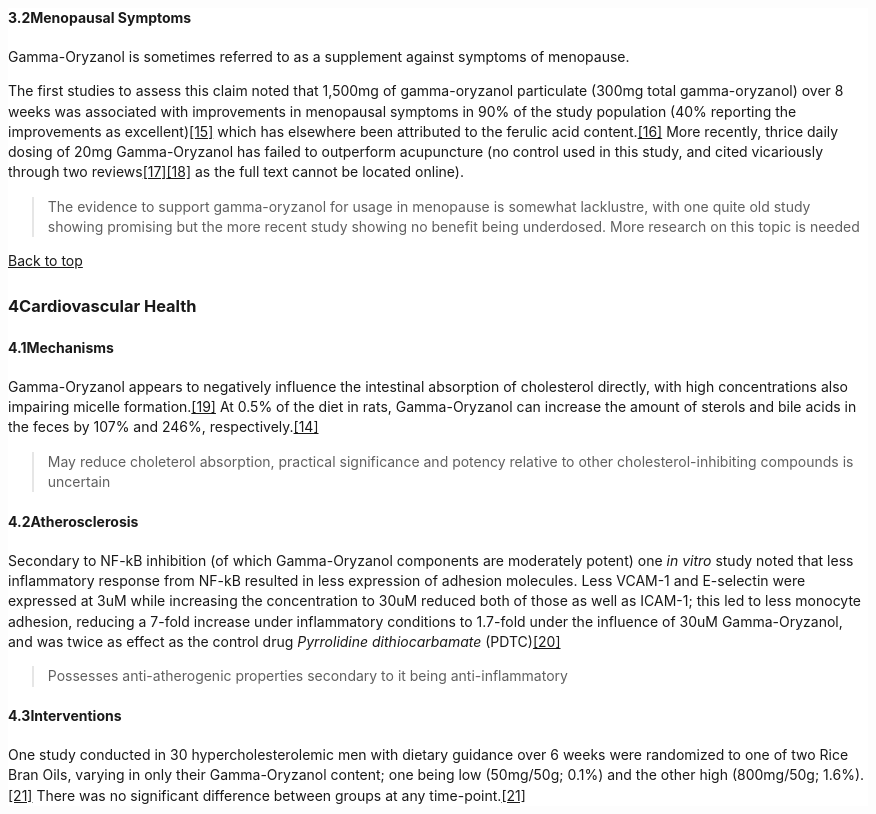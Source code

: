 
#### 3.2Menopausal Symptoms


Gamma-Oryzanol is sometimes referred to as a supplement against symptoms of menopause. 


The first studies to assess this claim noted that 1,500mg of gamma-oryzanol particulate (300mg total gamma-oryzanol) over 8 weeks was associated with improvements in menopausal symptoms in 90% of the study population (40% reporting the improvements as excellent)[[15]](#ref15) which has elsewhere been attributed to the ferulic acid content.[[16]](#ref16) More recently, thrice daily dosing of 20mg Gamma-Oryzanol has failed to outperform acupuncture (no control used in this study, and cited vicariously through two reviews[[17]](#ref17)[[18]](#ref18) as the full text cannot be located online).



> The evidence to support gamma-oryzanol for usage in menopause is somewhat lacklustre, with one quite old study showing promising but the more recent study showing no benefit being underdosed. More research on this topic is needed


[Back to top](#c-neurology)
### 4Cardiovascular Health

#### 4.1Mechanisms


Gamma-Oryzanol appears to negatively influence the intestinal absorption of cholesterol directly, with high concentrations also impairing micelle formation.[[19]](#ref19) At 0.5% of the diet in rats, Gamma-Oryzanol can increase the amount of sterols and bile acids in the feces by 107% and 246%, respectively.[[14]](#ref14)



> May reduce choleterol absorption, practical significance and potency relative to other cholesterol-inhibiting compounds is uncertain


#### 4.2Atherosclerosis


Secondary to NF-kB inhibition (of which Gamma-Oryzanol components are moderately potent) one *in vitro* study noted that less inflammatory response from NF-kB resulted in less expression of adhesion molecules. Less VCAM-1 and E-selectin were expressed at 3uM while increasing the concentration to 30uM reduced both of those as well as ICAM-1; this led to less monocyte adhesion, reducing a 7-fold increase under inflammatory conditions to 1.7-fold under the influence of 30uM Gamma-Oryzanol, and was twice as effect as the control drug *Pyrrolidine dithiocarbamate* (PDTC)[[20]](#ref20)



> Possesses anti-atherogenic properties secondary to it being anti-inflammatory


#### 4.3Interventions


One study conducted in 30 hypercholesterolemic men with dietary guidance over 6 weeks were randomized to one of two Rice Bran Oils, varying in only their Gamma-Oryzanol content; one being low (50mg/50g; 0.1%) and the other high (800mg/50g; 1.6%).[[21]](#ref21) There was no significant difference between groups at any time-point.[[21]](#ref21)
